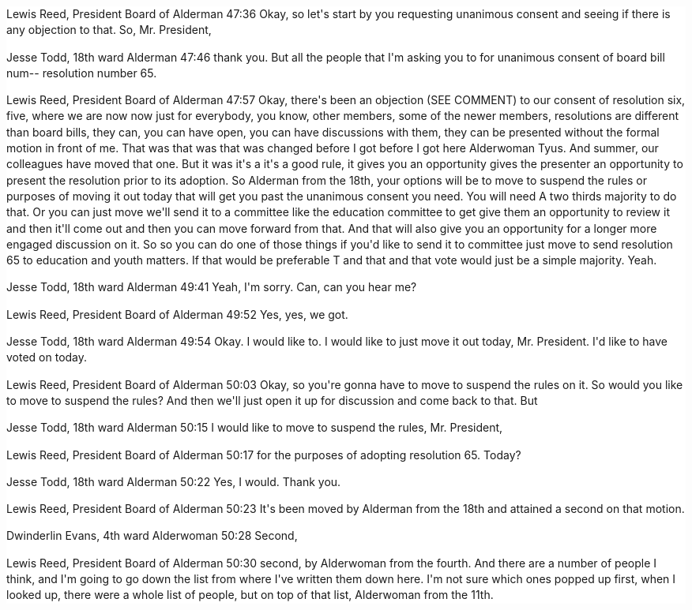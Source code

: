 Lewis Reed, President Board of Alderman  47:36
Okay, so let's start by you requesting unanimous consent and seeing if there is any objection to that. So, Mr. President,

Jesse Todd, 18th ward Alderman  47:46
thank you. But all the people that I'm asking you to for unanimous consent of board bill num--  resolution number 65.

Lewis Reed, President Board of Alderman  47:57
Okay, there's been an objection (SEE COMMENT) to our consent of resolution six, five, where we are now now just for everybody, you know, other members, some of the newer members, resolutions are different than board bills, they can, you can have open, you can have discussions with them, they can be presented without the formal motion in front of me. That was that was that was changed before I got before I got here Alderwoman Tyus. And summer, our colleagues have moved that one. But it was it's a it's a good rule, it gives you an opportunity gives the presenter an opportunity to present the resolution prior to its adoption. So Alderman from the 18th, your options will be to move to suspend the rules or purposes of moving it out today that will get you past the unanimous consent you need. You will need A two thirds majority to do that. Or you can just move we'll send it to a committee like the education committee to get give them an opportunity to review it and then it'll come out and then you can move forward from that. And that will also give you an opportunity for a longer more engaged discussion on it. So so you can do one of those things if you'd like to send it to committee just move to send resolution 65 to education and youth matters. If that would be preferable T and that and that vote would just be a simple majority. Yeah. 

Jesse Todd, 18th ward Alderman  49:41
Yeah, I'm sorry. Can, can you hear me? 

Lewis Reed, President Board of Alderman  49:52
Yes, yes, we got. 

Jesse Todd, 18th ward Alderman  49:54
Okay. I would like to. I would like to just move it out today, Mr. President. I'd like to have voted on today. 

Lewis Reed, President Board of Alderman  50:03
Okay, so you're gonna have to move to suspend the rules on it. So would you like to move to suspend the rules? And then we'll just open it up for discussion and come back to that. But 

Jesse Todd, 18th ward Alderman  50:15
I would like to move to suspend the rules, Mr. President, 

Lewis Reed, President Board of Alderman  50:17
for the purposes of adopting resolution 65. Today?

Jesse Todd, 18th ward Alderman  50:22
 Yes, I would. Thank you. 

Lewis Reed, President Board of Alderman  50:23
It's been moved by Alderman from the 18th and attained a second on that motion. 

Dwinderlin Evans, 4th ward Alderwoman  50:28
Second, 

Lewis Reed, President Board of Alderman  50:30
second, by Alderwoman from the fourth. And there are a number of people I think, and I'm going to go down the list from where I've written them down here. I'm not sure which ones popped up first, when I looked up, there were a whole list of people, but on top of that list, Alderwoman from the 11th. 
